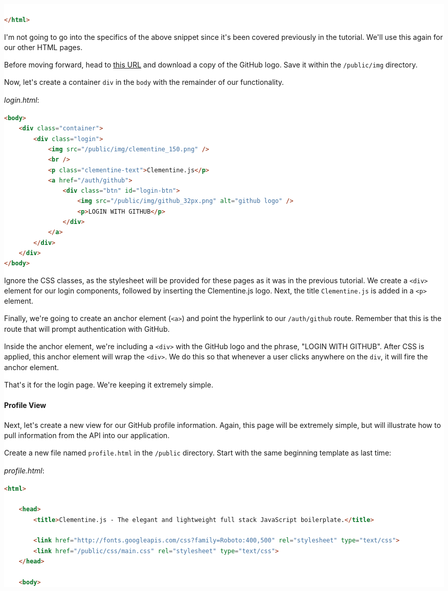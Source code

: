 ```html

</html>
```

I'm not going to go into the specifics of the above snippet since it's been covered previously in the tutorial. We'll use this again for our other HTML pages.

Before moving forward, head to [this URL](https://github.com/johnstonbl01/clementinejs-fcc/blob/master/public/img/github_32px.png) and download a copy of the GitHub logo. Save it within the `/public/img` directory.

Now, let's create a container `div` in the `body` with the remainder of our functionality.

_login.html_:

```html
<body>
	<div class="container">	
		<div class="login">
			<img src="/public/img/clementine_150.png" />
			<br />
			<p class="clementine-text">Clementine.js</p>
			<a href="/auth/github">
				<div class="btn" id="login-btn">
					<img src="/public/img/github_32px.png" alt="github logo" />
					<p>LOGIN WITH GITHUB</p>
				</div>
			</a>
		</div>
	</div>
</body>
```

Ignore the CSS classes, as the stylesheet will be provided for these pages as it was in the previous tutorial. We create a `<div>` element for our login components, followed by inserting the Clementine.js logo. Next, the title `Clementine.js` is added in a `<p>` element.

Finally, we're going to create an anchor element (`<a>`) and point the hyperlink to our `/auth/github` route. Remember that this is the route that will prompt authentication with GitHub. 

Inside the anchor element, we're including a `<div>` with the GitHub logo and the phrase, "LOGIN WITH GITHUB". After CSS is applied, this anchor element will wrap the `<div>`. We do this so that whenever a user clicks anywhere on the `div`, it will fire the anchor element.

That's it for the login page. We're keeping it extremely simple.

#### Profile View

Next, let's create a new view for our GitHub profile information. Again, this page will be extremely simple, but will illustrate how to pull information from the API into our application.

Create a new file named `profile.html` in the `/public` directory. Start with the same beginning template as last time:

_profile.html_:

```html
<html>

	<head>
		<title>Clementine.js - The elegant and lightweight full stack JavaScript boilerplate.</title>
		
		<link href="http://fonts.googleapis.com/css?family=Roboto:400,500" rel="stylesheet" type="text/css">
		<link href="/public/css/main.css" rel="stylesheet" type="text/css">
	</head>

	<body>
```